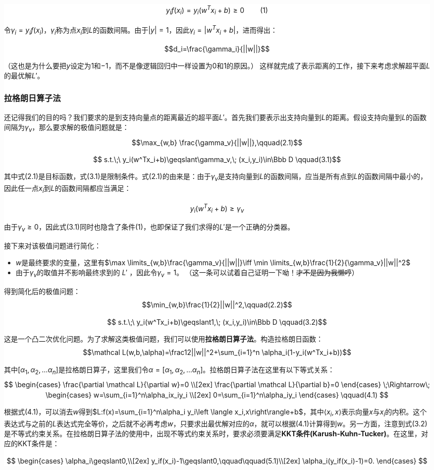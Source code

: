 $$y_if(x_i)=y_i(w^Tx_i+b)\geqslant0 \qquad(1)$$

令$\gamma_i=y_if(x_i)$，$\gamma_i$称为点$x_i$到$L$的函数间隔。由于$|y|=1$，因此$\gamma_i=|w^Tx_i+b|$，进而得出：

$$d_i=\frac{\gamma_i}{||w||}$$

（这也是为什么要把$y$设定为$1$和$-1$，而不是像逻辑回归中一样设置为$0$和$1$的原因。）
这样就完成了表示距离的工作，接下来考虑求解超平面$L$的最优解$L'$。

### 拉格朗日算子法
还记得我们的目的吗？我们要求的是到支持向量点的距离最近的超平面$L'$。首先我们要表示出支持向量到$L$的距离。假设支持向量到$L$的函数间隔为$\gamma_v$，那么要求解的极值问题就是：
$$\max_{w,b} \frac{\gamma_v}{||w||},\qquad(2.1)$$

$$ s.t.\;\ y_i(w^Tx_i+b)\geqslant\gamma_v,\; (x_i,y_i)\in\Bbb D \qquad(3.1)$$

其中式$(2.1)$是目标函数，式$(3.1)$是限制条件。式$(2.1)$的由来是：由于$\gamma_v$是支持向量到$L$的函数间隔，应当是所有点到$L$的函数间隔中最小的，因此任一点$x_i$到$L$的函数间隔都应当满足：

$$y_i(w^Tx_i+b)\geqslant\gamma_v$$

由于$\gamma_v\geqslant0$，因此式$(3.1)$同时也隐含了条件$(1)$，也即保证了我们求得的$L'$是一个正确的分类器。

接下来对该极值问题进行简化：

* $w$是最终要求的变量，这里有$\max \limits_{w,b}\frac{\gamma_v}{||w||}\iff \min \limits_{w,b}\frac{1}{2}{\gamma_v}||w||^2$
* 由于$\gamma_v$的取值并不影响最终求到的 $L'$ ，因此令$\gamma_v=1$。
（这一条可以试着自己证明一下呦！~~才不是因为我懒哼~~）

得到简化后的极值问题：
$$\min_{w,b}\frac{1}{2}||w||^2,\qquad(2.2)$$

$$ s.t.\;\ y_i(w^Tx_i+b)\geqslant1,\; (x_i,y_i)\in\Bbb D \qquad(3.2)$$

这是一个凸二次优化问题。为了求解这类极值问题，我们可以使用**拉格朗日算子法**。构造拉格朗日函数：
$$\mathcal L(w,b,\alpha)=\frac12||w||^2+\sum_{i=1}^n \alpha_i(1-y_i(w^Tx_i+b))$$

其中$[\alpha_1,\alpha_2,...\alpha_n]$是拉格朗日算子，这里我们令$\alpha=[\alpha_1,\alpha_2,...\alpha_n]$。拉格朗日算子法在这里有以下等式关系：
$$
\begin{cases}
\frac{\partial \mathcal L}{\partial w}=0 \\[2ex]
\frac{\partial \mathcal L}{\partial b}=0
\end{cases}
\;\Rightarrow\;
\begin{cases}
w=\sum_{i=1}^n\alpha_ix_iy_i \\[2ex]
0=\sum_{i=1}^n\alpha_iy_i
\end{cases}
\qquad(4.1)
$$

根据式$(4.1)$，可以消去$w$得到$L:f(x)=\sum_{i=1}^n\alpha_i y_i\left \langle x_i,x\right\rangle+b$，其中$\left \langle x_i,x\right\rangle$表示向量$x$与$x_i$的内积。这个表达式与之前的$L$表达式完全等价，之后就不必再考虑$w$，只要求出最优解对应的$\alpha$，就可以根据$(4.1)$计算得到$w$。另一方面，注意到式$(3.2)$是不等式约束关系。在拉格朗日算子法的使用中，出现不等式约束关系时，要求必须要满足**KKT条件(Karush-Kuhn-Tucker)**。在这里，对应的KKT条件是：

$$
\begin{cases}
\alpha_i\geqslant0,\\[2ex]
y_if(x_i)-1\geqslant0,\qquad\qquad(5.1)\\[2ex]
\alpha_i(y_if(x_i)-1)=0.
\end{cases}
$$
